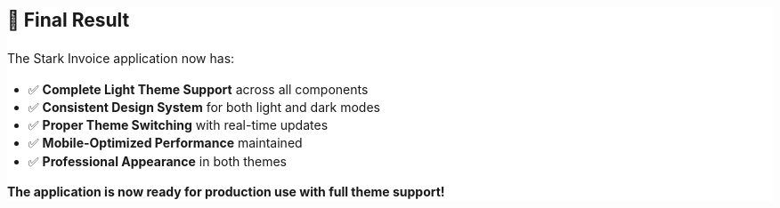
## 🎉 **Final Result**

The Stark Invoice application now has:

- ✅ **Complete Light Theme Support** across all components
- ✅ **Consistent Design System** for both light and dark modes
- ✅ **Proper Theme Switching** with real-time updates
- ✅ **Mobile-Optimized Performance** maintained
- ✅ **Professional Appearance** in both themes

**The application is now ready for production use with full theme support!**
